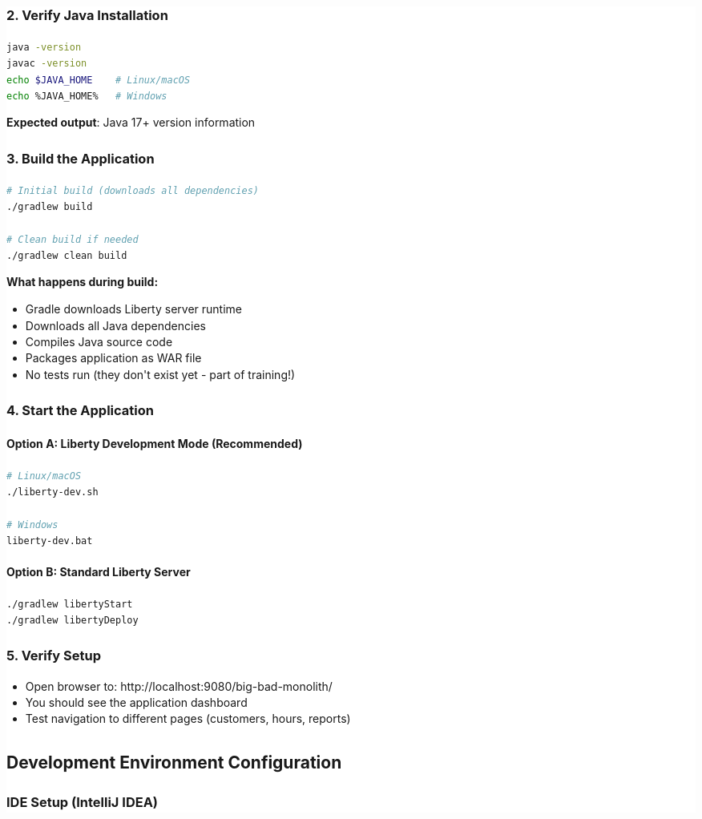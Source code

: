 ### 2. Verify Java Installation
```bash
java -version
javac -version
echo $JAVA_HOME    # Linux/macOS
echo %JAVA_HOME%   # Windows
```

**Expected output**: Java 17+ version information

### 3. Build the Application
```bash
# Initial build (downloads all dependencies)
./gradlew build

# Clean build if needed
./gradlew clean build
```

**What happens during build:**
- Gradle downloads Liberty server runtime
- Downloads all Java dependencies
- Compiles Java source code
- Packages application as WAR file
- No tests run (they don't exist yet - part of training!)

### 4. Start the Application

#### Option A: Liberty Development Mode (Recommended)
```bash
# Linux/macOS
./liberty-dev.sh

# Windows
liberty-dev.bat
```

#### Option B: Standard Liberty Server
```bash
./gradlew libertyStart
./gradlew libertyDeploy
```



### 5. Verify Setup
- Open browser to: http://localhost:9080/big-bad-monolith/
- You should see the application dashboard
- Test navigation to different pages (customers, hours, reports)

## Development Environment Configuration

### IDE Setup (IntelliJ IDEA)
